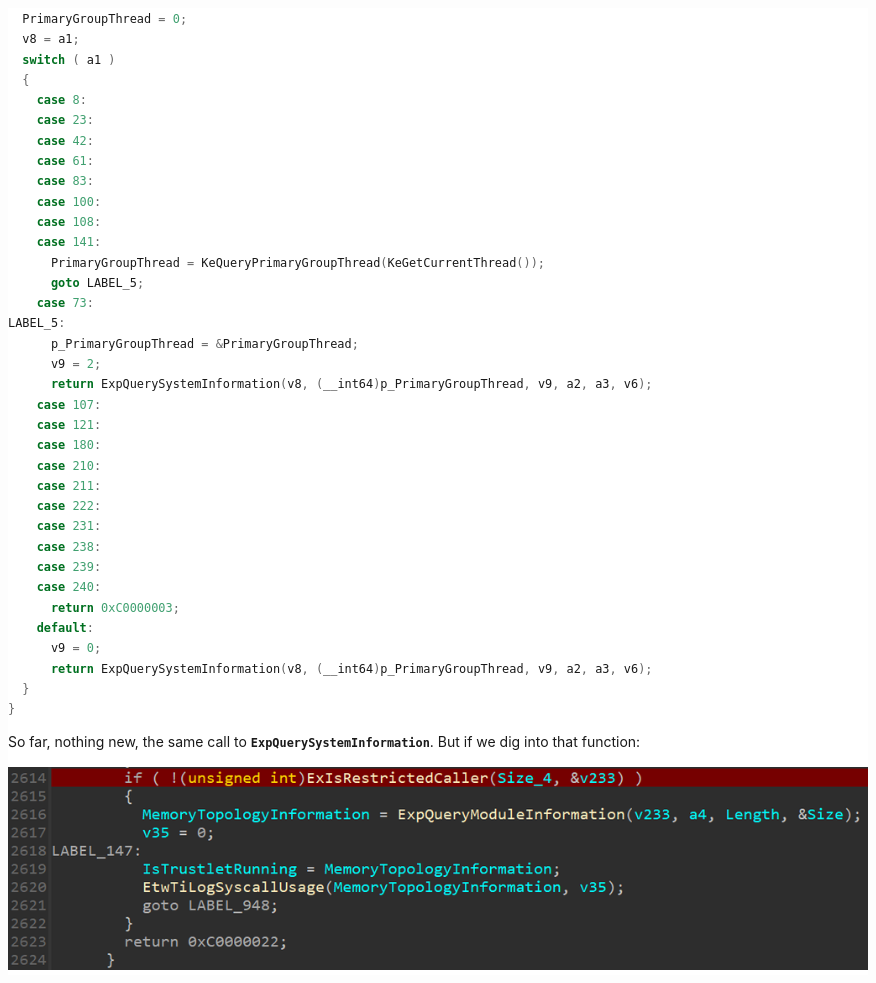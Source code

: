 ```cpp
  PrimaryGroupThread = 0;
  v8 = a1;
  switch ( a1 )
  {
    case 8:
    case 23:
    case 42:
    case 61:
    case 83:
    case 100:
    case 108:
    case 141:
      PrimaryGroupThread = KeQueryPrimaryGroupThread(KeGetCurrentThread());
      goto LABEL_5;
    case 73:
LABEL_5:
      p_PrimaryGroupThread = &PrimaryGroupThread;
      v9 = 2;
      return ExpQuerySystemInformation(v8, (__int64)p_PrimaryGroupThread, v9, a2, a3, v6);
    case 107:
    case 121:
    case 180:
    case 210:
    case 211:
    case 222:
    case 231:
    case 238:
    case 239:
    case 240:
      return 0xC0000003;
    default:
      v9 = 0;
      return ExpQuerySystemInformation(v8, (__int64)p_PrimaryGroupThread, v9, a2, a3, v6);
  }
}
```

So far, nothing new, the same call to **`ExpQuerySystemInformation`**. But if we dig into that function:

![](imgs/blog/3kASLRInternalsandEvolution/20250504175622.png)

